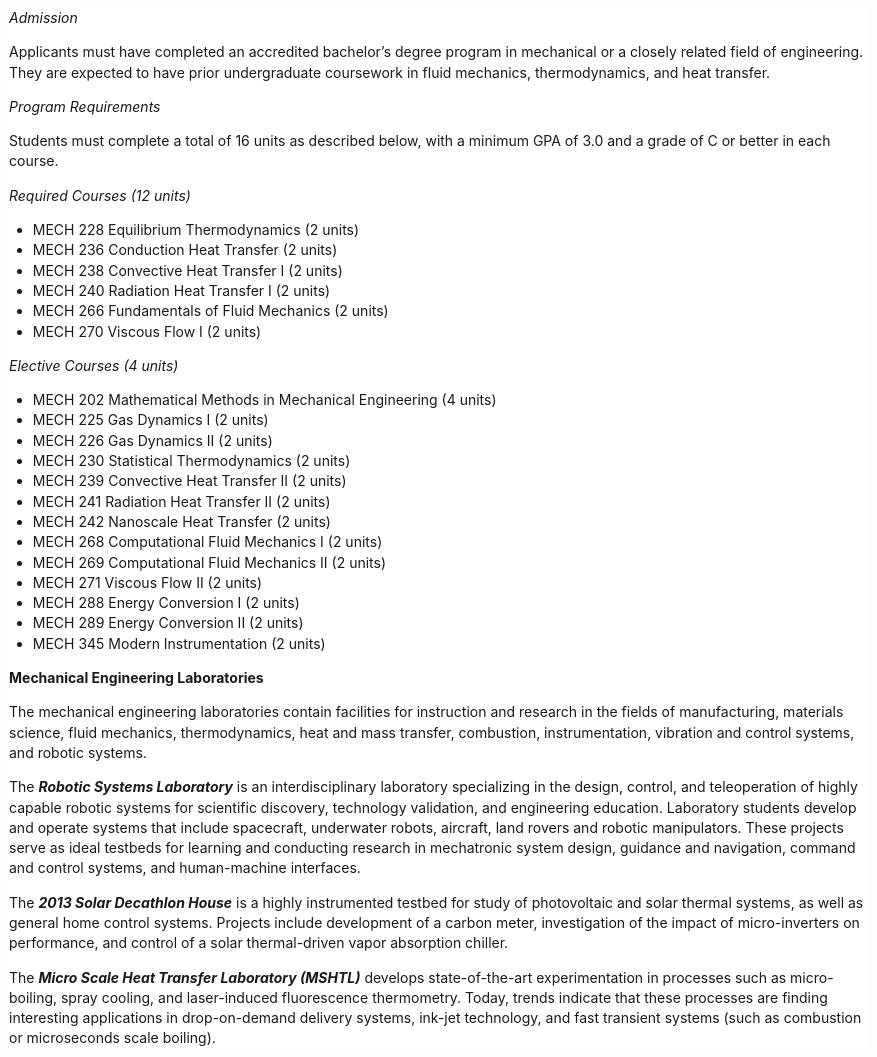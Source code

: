 _Admission_

Applicants must have completed an accredited bachelor’s degree program in mechanical or a closely related field of engineering. They are expected to have prior undergraduate coursework in fluid mechanics, thermodynamics, and heat transfer.

_Program Requirements_

Students must complete a total of 16 units as described below, with a minimum GPA of 3.0 and a grade of C or better in each course.

_Required Courses \(12 units\)_

* MECH 228 Equilibrium Thermodynamics \(2 units\)
* MECH 236 Conduction Heat Transfer \(2 units\)
* MECH 238 Convective Heat Transfer I \(2 units\)
* MECH 240 Radiation Heat Transfer I \(2 units\)
* MECH 266 Fundamentals of Fluid Mechanics \(2 units\)
* MECH 270 Viscous Flow I \(2 units\)

_Elective Courses \(4 units\)_

* MECH 202 Mathematical Methods in Mechanical Engineering \(4 units\)
* MECH 225 Gas Dynamics I \(2 units\)
* MECH 226 Gas Dynamics II \(2 units\)
* MECH 230 Statistical Thermodynamics \(2 units\)
* MECH 239 Convective Heat Transfer II \(2 units\)
* MECH 241 Radiation Heat Transfer II \(2 units\)
* MECH 242 Nanoscale Heat Transfer \(2 units\)
* MECH 268 Computational Fluid Mechanics I \(2 units\)
* MECH 269 Computational Fluid Mechanics II \(2 units\)
* MECH 271 Viscous Flow II \(2 units\)
* MECH 288 Energy Conversion I \(2 units\)
* MECH 289 Energy Conversion II \(2 units\)
* MECH 345 Modern Instrumentation \(2 units\)

**Mechanical Engineering Laboratories**

The mechanical engineering laboratories contain facilities for instruction and research in the fields of manufacturing, materials science, fluid mechanics, thermodynamics, heat and mass transfer, combustion, instrumentation, vibration and control systems, and robotic systems.

The _**Robotic Systems Laboratory**_ is an interdisciplinary laboratory specializing in the design, control, and teleoperation of highly capable robotic systems for scientific discovery, technology validation, and engineering education. Laboratory students develop and operate systems that include spacecraft, underwater robots, aircraft, land rovers and robotic manipulators. These projects serve as ideal testbeds for learning and conducting research in mechatronic system design, guidance and navigation, command and control systems, and human-machine interfaces.

The _**2013 Solar Decathlon House**_ is a highly instrumented testbed for study of photovoltaic and solar thermal systems, as well as general home control systems. Projects include development of a carbon meter, investigation of the impact of micro-inverters on performance, and control of a solar thermal-driven vapor absorption chiller.

The _**Micro Scale Heat Transfer Laboratory \(MSHTL\)**_ develops state-of-the-art experimentation in processes such as micro-boiling, spray cooling, and laser-induced fluorescence thermometry. Today, trends indicate that these processes are finding interesting applications in drop-on-demand delivery systems, ink-jet technology, and fast transient systems \(such as combustion or microseconds scale boiling\).
